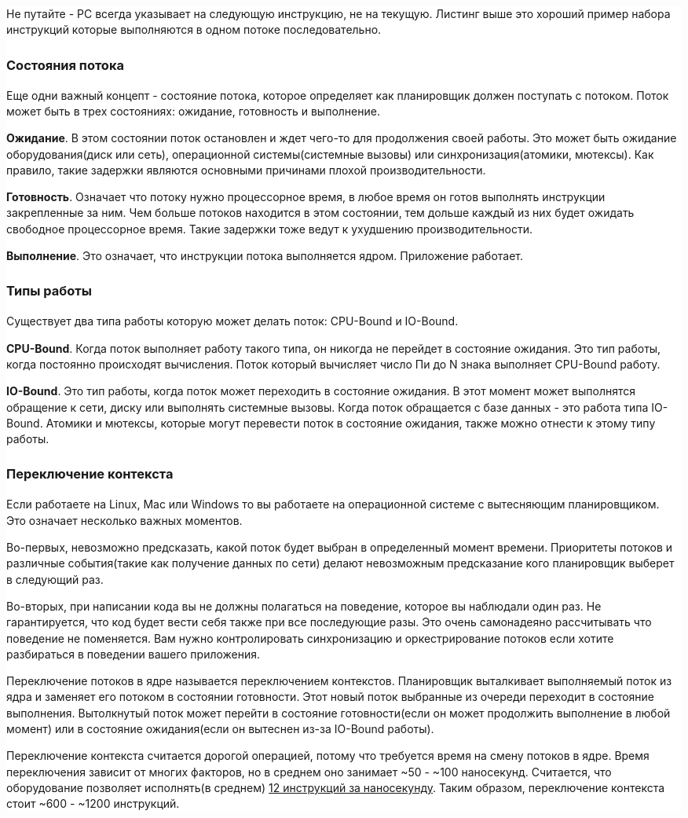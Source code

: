 Не путайте - PC всегда указывает на следующую инструкцию, не на текущую. Листинг выше это хороший пример набора инструкций которые выполняются в одном потоке последовательно.

### Состояния потока

Еще одни важный концепт - состояние потока, которое определяет как планировщик должен поступать с потоком. Поток может быть в трех состояниях: ожидание, готовность и выполнение.

**Ожидание**. В этом состоянии поток остановлен и ждет чего-то для продолжения своей работы. Это может быть ожидание оборудования(диск или сеть), операционной системы(системные вызовы) или синхронизация(атомики, мютексы). Как правило, такие задержки являются основными причинами плохой производительности.

**Готовность**. Означает что потоку нужно процессорное время, в любое время он готов выполнять инструкции закрепленные за ним. Чем больше потоков находится в этом состоянии, тем дольше каждый из них будет ожидать свободное процессорное время. Такие задержки тоже ведут к ухудшению производительности.

**Выполнение**. Это означает, что инструкции потока выполняется ядром. Приложение работает.

### Типы работы

Существует два типа работы которую может делать поток: CPU-Bound и IO-Bound.

**CPU-Bound**. Когда поток выполняет работу такого типа, он никогда не перейдет в состояние ожидания. Это тип работы, когда постоянно происходят вычисления. Поток который вычисляет число Пи до N знака выполняет CPU-Bound работу.

**IO-Bound**. Это тип работы, когда поток может переходить в состояние ожидания. В этот момент может выполнятся обращение к сети, диску или выполнять системные вызовы. Когда поток обращается с базе данных - это работа типа IO-Bound. Атомики и мютексы, которые могут перевести поток в состояние ожидания, также можно отнести к этому типу работы.

### Переключение контекста

Если работаете на Linux, Mac или Windows то вы работаете на операционной системе с вытесняющим планировщиком. Это означает несколько важных моментов. 

Во-первых, невозможно предсказать, какой поток будет выбран в определенный момент времени. Приоритеты потоков и различные события(такие как получение данных по сети) делают невозможным предсказание кого планировщик выберет в следующий раз.

Во-вторых, при написании кода вы не должны полагаться на поведение, которое вы наблюдали один раз. Не гарантируется, что код будет вести себя также при все последующие разы. Это очень самонадеяно рассчитывать что поведение не поменяется. Вам нужно контролировать синхронизацию и оркестрирование потоков если хотите разбираться в поведении вашего приложения.

Переключение потоков в ядре называется переключением контекстов. Планировщик выталкивает выполняемый поток из ядра и заменяет его потоком в состоянии готовности. Этот новый поток выбранные из очереди переходит в состояние выполнения. Вытолкнутый поток может перейти в состояние готовности(если он может продолжить выполнение в любой момент) или в состояние ожидания(если он вытеснен из-за IO-Bound работы).

Переключение контекста считается дорогой операцией, потому что требуется время на смену потоков в ядре. Время переключения зависит от многих факторов, но в среднем оно занимает ~50 - ~100 наносекунд. Считается, что оборудование позволяет исполнять(в среднем) [12 инструкций за наносекунду](https://www.youtube.com/watch?v=jEG4Qyo_4Bc&feature=youtu.be&t=266). Таким образом, переключение контекста стоит ~600 - ~1200 инструкций.
